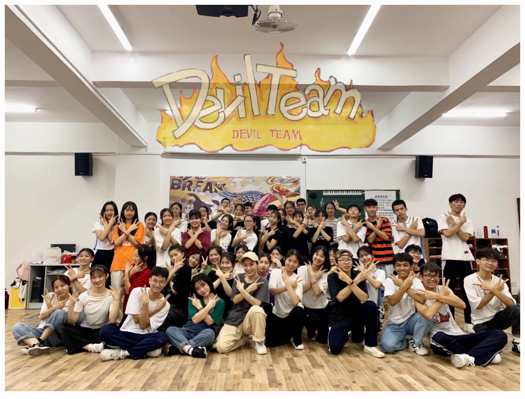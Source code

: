 ![7](/static/img/2024/11/20/7.jpg)

<div class="background-color: rgb(40, 46, 83);width: 100%;height: 100%;">
    <video class="object-fit: fill;" src="/static/img/2024/11/20/8.mp4" controls
                    preload="auto" width="100%" height="100%">
    </video>
</div>

